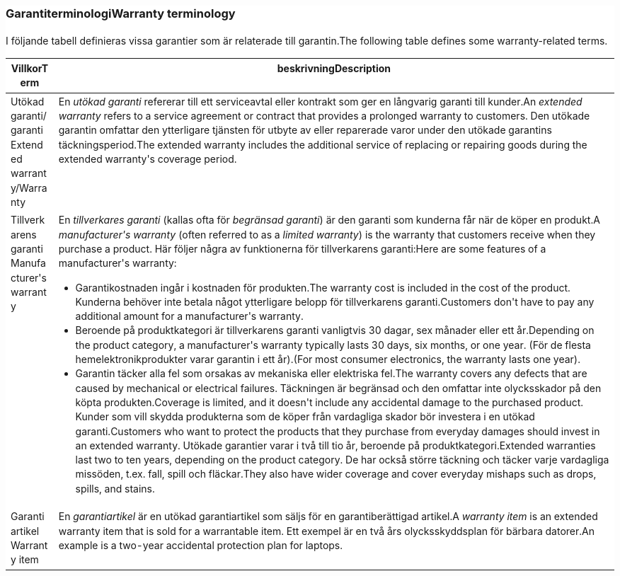 ### <a name="warranty-terminology"></a><span data-ttu-id="f1d57-123">Garantiterminologi</span><span class="sxs-lookup"><span data-stu-id="f1d57-123">Warranty terminology</span></span>

<span data-ttu-id="f1d57-124">I följande tabell definieras vissa garantier som är relaterade till garantin.</span><span class="sxs-lookup"><span data-stu-id="f1d57-124">The following table defines some warranty-related terms.</span></span>

| <span data-ttu-id="f1d57-125">Villkor</span><span class="sxs-lookup"><span data-stu-id="f1d57-125">Term</span></span> | <span data-ttu-id="f1d57-126">beskrivning</span><span class="sxs-lookup"><span data-stu-id="f1d57-126">Description</span></span> |
|------------------------------|--------------|
| <span data-ttu-id="f1d57-127">Utökad garanti/garanti</span><span class="sxs-lookup"><span data-stu-id="f1d57-127">Extended warranty/Warranty</span></span> | <span data-ttu-id="f1d57-128">En *utökad garanti* refererar till ett serviceavtal eller kontrakt som ger en långvarig garanti till kunder.</span><span class="sxs-lookup"><span data-stu-id="f1d57-128">An *extended warranty* refers to a service agreement or contract that provides a prolonged warranty to customers.</span></span> <span data-ttu-id="f1d57-129">Den utökade garantin omfattar den ytterligare tjänsten för utbyte av eller reparerade varor under den utökade garantins täckningsperiod.</span><span class="sxs-lookup"><span data-stu-id="f1d57-129">The extended warranty includes the additional service of replacing or repairing goods during the extended warranty's coverage period.</span></span> |
| <span data-ttu-id="f1d57-130">Tillverkarens garanti</span><span class="sxs-lookup"><span data-stu-id="f1d57-130">Manufacturer's warranty</span></span> | <span data-ttu-id="f1d57-131">En *tillverkares garanti* (kallas ofta för *begränsad garanti*) är den garanti som kunderna får när de köper en produkt.</span><span class="sxs-lookup"><span data-stu-id="f1d57-131">A *manufacturer's warranty* (often referred to as a *limited warranty*) is the warranty that customers receive when they purchase a product.</span></span> <span data-ttu-id="f1d57-132">Här följer några av funktionerna för tillverkarens garanti:</span><span class="sxs-lookup"><span data-stu-id="f1d57-132">Here are some features of a manufacturer's warranty:</span></span><ul><li><span data-ttu-id="f1d57-133">Garantikostnaden ingår i kostnaden för produkten.</span><span class="sxs-lookup"><span data-stu-id="f1d57-133">The warranty cost is included in the cost of the product.</span></span> <span data-ttu-id="f1d57-134">Kunderna behöver inte betala något ytterligare belopp för tillverkarens garanti.</span><span class="sxs-lookup"><span data-stu-id="f1d57-134">Customers don't have to pay any additional amount for a manufacturer's warranty.</span></span></li><li><span data-ttu-id="f1d57-135">Beroende på produktkategori är tillverkarens garanti vanligtvis 30 dagar, sex månader eller ett år.</span><span class="sxs-lookup"><span data-stu-id="f1d57-135">Depending on the product category, a manufacturer's warranty typically lasts 30 days, six months, or one year.</span></span> <span data-ttu-id="f1d57-136">(För de flesta hemelektronikprodukter varar garantin i ett år).</span><span class="sxs-lookup"><span data-stu-id="f1d57-136">(For most consumer electronics, the warranty lasts one year).</span></span></li><li><span data-ttu-id="f1d57-137">Garantin täcker alla fel som orsakas av mekaniska eller elektriska fel.</span><span class="sxs-lookup"><span data-stu-id="f1d57-137">The warranty covers any defects that are caused by mechanical or electrical failures.</span></span> <span data-ttu-id="f1d57-138">Täckningen är begränsad och den omfattar inte olycksskador på den köpta produkten.</span><span class="sxs-lookup"><span data-stu-id="f1d57-138">Coverage is limited, and it doesn't include any accidental damage to the purchased product.</span></span> <span data-ttu-id="f1d57-139">Kunder som vill skydda produkterna som de köper från vardagliga skador bör investera i en utökad garanti.</span><span class="sxs-lookup"><span data-stu-id="f1d57-139">Customers who want to protect the products that they purchase from everyday damages should invest in an extended warranty.</span></span> <span data-ttu-id="f1d57-140">Utökade garantier varar i två till tio år, beroende på produktkategori.</span><span class="sxs-lookup"><span data-stu-id="f1d57-140">Extended warranties last two to ten years, depending on the product category.</span></span> <span data-ttu-id="f1d57-141">De har också större täckning och täcker varje vardagliga missöden, t.ex. fall, spill och fläckar.</span><span class="sxs-lookup"><span data-stu-id="f1d57-141">They also have wider coverage and cover everyday mishaps such as drops, spills, and stains.</span></span></li></ul> |
| <span data-ttu-id="f1d57-142">Garantiartikel</span><span class="sxs-lookup"><span data-stu-id="f1d57-142">Warranty item</span></span> | <span data-ttu-id="f1d57-143">En *garantiartikel* är en utökad garantiartikel som säljs för en garantiberättigad artikel.</span><span class="sxs-lookup"><span data-stu-id="f1d57-143">A *warranty item* is an extended warranty item that is sold for a warrantable item.</span></span> <span data-ttu-id="f1d57-144">Ett exempel är en två års olycksskyddsplan för bärbara datorer.</span><span class="sxs-lookup"><span data-stu-id="f1d57-144">An example is a two-year accidental protection plan for laptops.</span></span> |